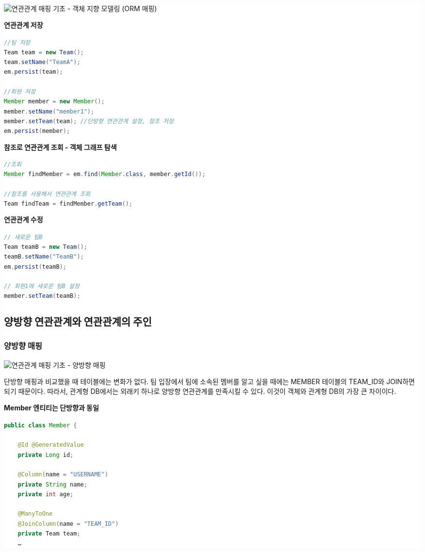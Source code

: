 ![연관관계 매핑 기초 - 객체 지향 모델링 (ORM 매핑)](https://user-images.githubusercontent.com/52024566/133784432-42b187c5-f823-415c-b1e8-d5f46cbd2dd7.png)

**연관관계 저장**

```java
//팀 저장
Team team = new Team();
team.setName("TeamA");
em.persist(team);

//회원 저장
Member member = new Member();
member.setName("member1");
member.setTeam(team); //단방향 연관관계 설정, 참조 저장
em.persist(member);
```

**참조로 연관관계 조회 - 객체 그래프 탐색**

```java
//조회
Member findMember = em.find(Member.class, member.getId());

//참조를 사용해서 연관관계 조회
Team findTeam = findMember.getTeam();
```

**연관관계 수정**

```java
// 새로운 팀B
Team teamB = new Team();
teamB.setName("TeamB");
em.persist(teamB);

// 회원1에 새로운 팀B 설정
member.setTeam(teamB);
```

## 양방향 연관관계와 연관관계의 주인

### 양방향 매핑

![연관관계 매핑 기초 - 양방향 매핑](https://user-images.githubusercontent.com/52024566/133881293-d61b4496-85b7-4c5a-ad44-663c9c5088d6.png)

단방향 매핑과 비교했을 때 테이블에는 변화가 없다. 팀 입장에서 팀에 소속된 멤버를 알고 싶을 때에는 MEMBER 테이블의 TEAM_ID와 JOIN하면 되기 때문이다. 따라서, 관계형 DB에서는 외래키 하나로 양방향 연관관계를 만족시킬 수 있다. 이것이 객체와 관계형 DB의 가장 큰 차이이다.

**Member 엔티티는 단방향과 동일**

```java
public class Member {
    
    @Id @GeneratedValue
    private Long id;
    
    @Column(name = "USERNAME")
    private String name;
    private int age;
    
    @ManyToOne
    @JoinColumn(name = "TEAM_ID")
    private Team team;
    …
```
